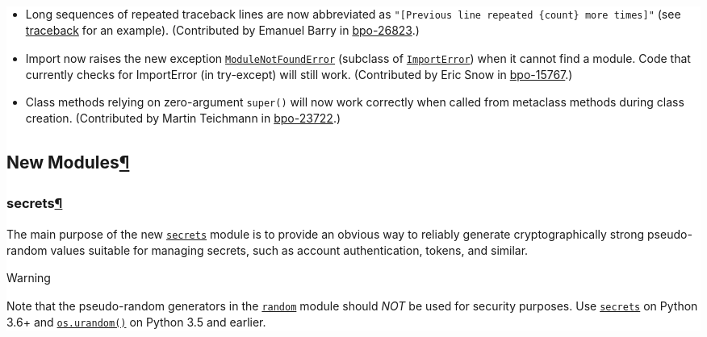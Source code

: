 - Long sequences of repeated traceback lines are now abbreviated as <span class="pre">`"[Previous`</span>` `<span class="pre">`line`</span>` `<span class="pre">`repeated`</span>` `<span class="pre">`{count}`</span>` `<span class="pre">`more`</span>` `<span class="pre">`times]"`</span> (see <a href="#whatsnew36-traceback" class="reference internal"><span class="std std-ref">traceback</span></a> for an example). (Contributed by Emanuel Barry in <a href="https://bugs.python.org/issue?@action=redirect&amp;bpo=26823" class="reference external">bpo-26823</a>.)

- Import now raises the new exception <a href="../library/exceptions.html#ModuleNotFoundError" class="reference internal" title="ModuleNotFoundError"><span class="pre"><code class="sourceCode python"><span class="pp">ModuleNotFoundError</span></code></span></a> (subclass of <a href="../library/exceptions.html#ImportError" class="reference internal" title="ImportError"><span class="pre"><code class="sourceCode python"><span class="pp">ImportError</span></code></span></a>) when it cannot find a module. Code that currently checks for ImportError (in try-except) will still work. (Contributed by Eric Snow in <a href="https://bugs.python.org/issue?@action=redirect&amp;bpo=15767" class="reference external">bpo-15767</a>.)

- Class methods relying on zero-argument <span class="pre">`super()`</span> will now work correctly when called from metaclass methods during class creation. (Contributed by Martin Teichmann in <a href="https://bugs.python.org/issue?@action=redirect&amp;bpo=23722" class="reference external">bpo-23722</a>.)

</div>

<div id="new-modules" class="section">

## New Modules<a href="#new-modules" class="headerlink" title="Link to this heading">¶</a>

<div id="secrets" class="section">

<span id="whatsnew36-pep506"></span>

### secrets<a href="#secrets" class="headerlink" title="Link to this heading">¶</a>

The main purpose of the new <a href="../library/secrets.html#module-secrets" class="reference internal" title="secrets: Generate secure random numbers for managing secrets."><span class="pre"><code class="sourceCode python">secrets</code></span></a> module is to provide an obvious way to reliably generate cryptographically strong pseudo-random values suitable for managing secrets, such as account authentication, tokens, and similar.

<div class="admonition warning">

Warning

Note that the pseudo-random generators in the <a href="../library/random.html#module-random" class="reference internal" title="random: Generate pseudo-random numbers with various common distributions."><span class="pre"><code class="sourceCode python">random</code></span></a> module should *NOT* be used for security purposes. Use <a href="../library/secrets.html#module-secrets" class="reference internal" title="secrets: Generate secure random numbers for managing secrets."><span class="pre"><code class="sourceCode python">secrets</code></span></a> on Python 3.6+ and <a href="../library/os.html#os.urandom" class="reference internal" title="os.urandom"><span class="pre"><code class="sourceCode python">os.urandom()</code></span></a> on Python 3.5 and earlier.

</div>
